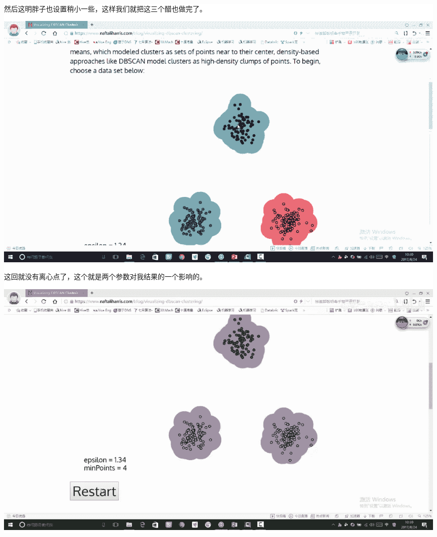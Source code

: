 然后这明胖子也设置稍小一些，这样我们就把这三个醋也做完了。

![](img/818809d2019d90358e035b61f31d11cf_14.png)

这回就没有离心点了，这个就是两个参数对我结果的一个影响的。

![](img/818809d2019d90358e035b61f31d11cf_16.png)
